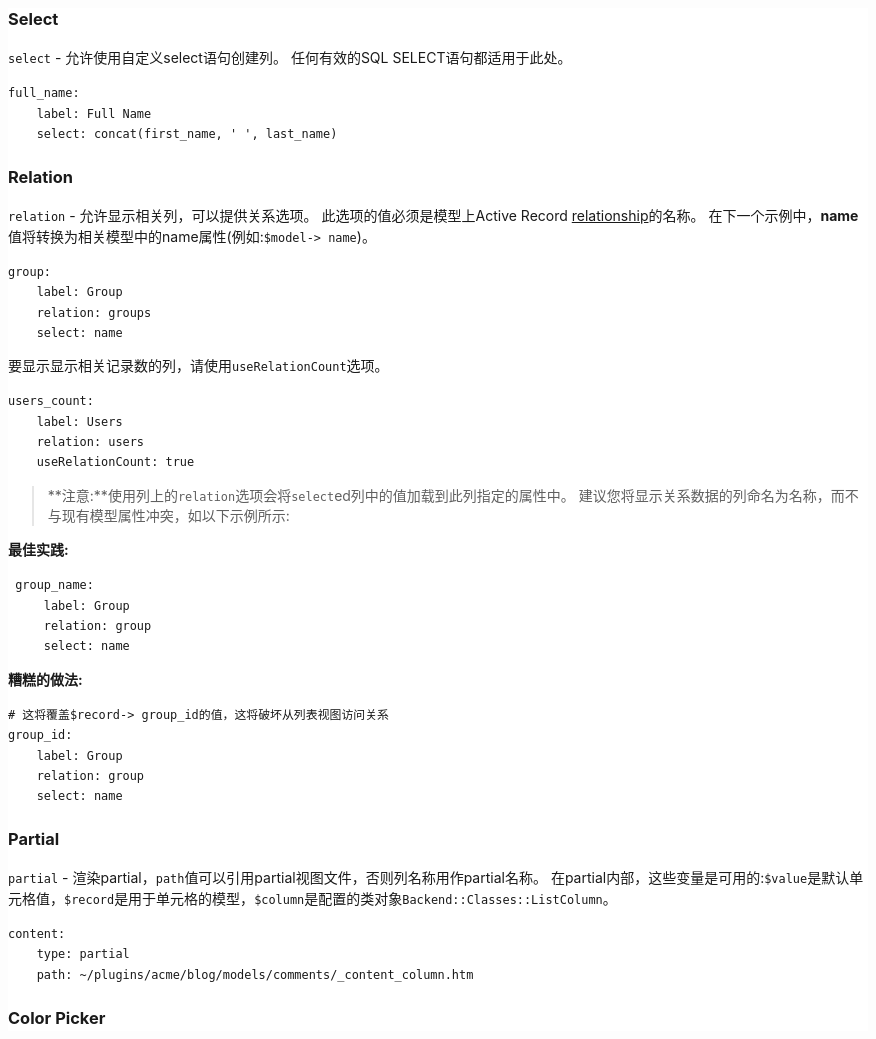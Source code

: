 <a name="column-select"></a>
### Select

`select`  - 允许使用自定义select语句创建列。 任何有效的SQL SELECT语句都适用于此处。

    full_name:
        label: Full Name
        select: concat(first_name, ' ', last_name)

<a name="column-relation"></a>
### Relation

`relation`  - 允许显示相关列，可以提供关系选项。 此选项的值必须是模型上Active Record [relationship](../database/relations)的名称。 在下一个示例中，**name**值将转换为相关模型中的name属性(例如:`$model-> name`)。

    group:
        label: Group
        relation: groups
        select: name

要显示显示相关记录数的列，请使用`useRelationCount`选项。

    users_count:
        label: Users
        relation: users
        useRelationCount: true
        
>**注意:**使用列上的`relation`选项会将`select`ed列中的值加载到此列指定的属性中。 建议您将显示关系数据的列命名为名称，而不与现有模型属性冲突，如以下示例所示:

**最佳实践:**

     group_name:
         label: Group
         relation: group
         select: name

**糟糕的做法:**

    # 这将覆盖$record-> group_id的值，这将破坏从列表视图访问关系
    group_id:
        label: Group
        relation: group
        select: name

<a name="column-partial"></a>
### Partial

`partial`  - 渲染partial，`path`值可以引用partial视图文件，否则列名称用作partial名称。 在partial内部，这些变量是可用的:`$value`是默认单元格值，`$record`是用于单元格的模型，`$column`是配置的类对象`Backend::Classes::ListColumn`。

    content:
        type: partial
        path: ~/plugins/acme/blog/models/comments/_content_column.htm
<a name="column-colorpicker"></a>
### Color Picker
